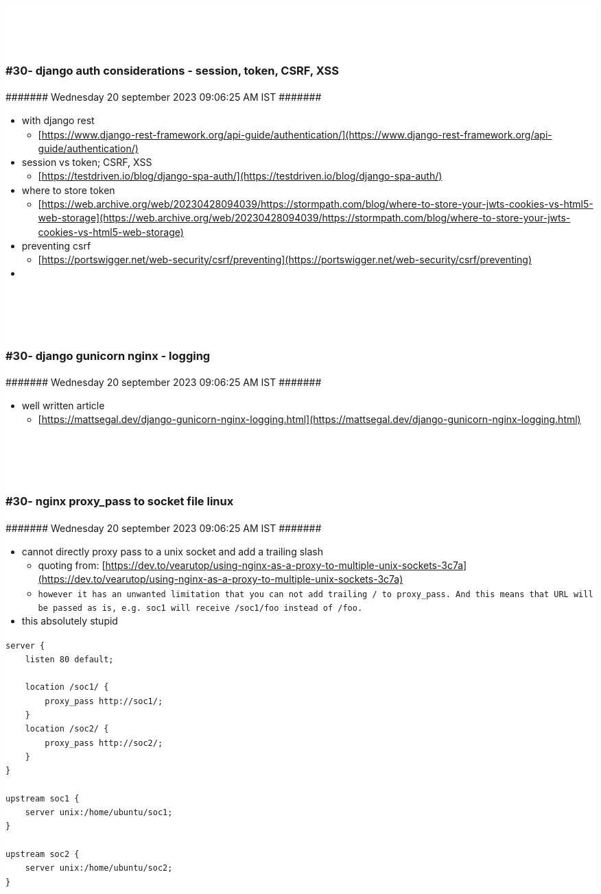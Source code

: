 &nbsp;   
&nbsp;   
&nbsp;
 
### #30- django auth considerations - session, token, CSRF, XSS       
####### Wednesday 20 september 2023 09:06:25 AM IST #######    

- with django rest
	- [https://www.django-rest-framework.org/api-guide/authentication/](https://www.django-rest-framework.org/api-guide/authentication/)
- session vs token; CSRF, XSS
	- [https://testdriven.io/blog/django-spa-auth/](https://testdriven.io/blog/django-spa-auth/)
- where to store token
	-  [https://web.archive.org/web/20230428094039/https://stormpath.com/blog/where-to-store-your-jwts-cookies-vs-html5-web-storage](https://web.archive.org/web/20230428094039/https://stormpath.com/blog/where-to-store-your-jwts-cookies-vs-html5-web-storage)
- preventing csrf
	- [https://portswigger.net/web-security/csrf/preventing](https://portswigger.net/web-security/csrf/preventing)
- 

&nbsp;   
&nbsp;   
&nbsp;
 
### #30- django gunicorn nginx - logging       
####### Wednesday 20 september 2023 09:06:25 AM IST #######    

- well written article
	- [https://mattsegal.dev/django-gunicorn-nginx-logging.html](https://mattsegal.dev/django-gunicorn-nginx-logging.html)

&nbsp;   
&nbsp;   
&nbsp;
 
### #30- nginx proxy_pass to socket file linux       
####### Wednesday 20 september 2023 09:06:25 AM IST #######    

- cannot directly proxy pass to a unix socket and add a trailing slash
	- quoting from: [https://dev.to/vearutop/using-nginx-as-a-proxy-to-multiple-unix-sockets-3c7a](https://dev.to/vearutop/using-nginx-as-a-proxy-to-multiple-unix-sockets-3c7a)
	- `however it has an unwanted limitation that you can not add trailing / to proxy_pass. And this means that URL will be passed as is, e.g. soc1 will receive /soc1/foo instead of /foo.`
- this absolutely stupid
```
server {
    listen 80 default;

    location /soc1/ {
        proxy_pass http://soc1/;
    }
    location /soc2/ {
        proxy_pass http://soc2/;
    }
}

upstream soc1 {
    server unix:/home/ubuntu/soc1;
}

upstream soc2 {
    server unix:/home/ubuntu/soc2;
}
```